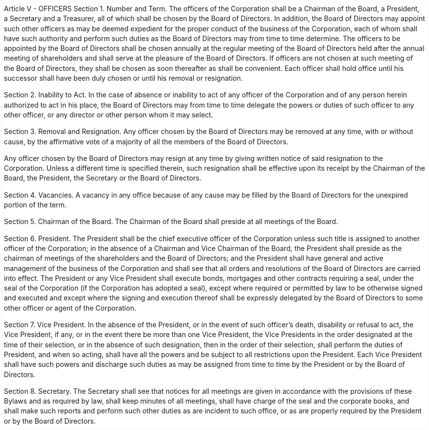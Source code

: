 Article V - OFFICERS
Section 1. Number and Term. The officers of the Corporation shall be a Chairman of the Board, a President, a Secretary and a Treasurer, all of which shall be chosen by the Board of Directors. In addition, the Board of Directors may appoint such other officers as may be deemed expedient for the proper conduct of the business of the Corporation, each of whom shall have such authority and perform such duties as the Board of Directors may from time to time determine. The officers to be appointed by the Board of Directors shall be chosen annually at the regular meeting of the Board of Directors held after the annual meeting of shareholders and shall serve at the pleasure of the Board of Directors. If officers are not chosen at such meeting of the Board of Directors, they shall be chosen as soon thereafter as shall be convenient. Each officer shall hold office until his successor shall have been duly chosen or until his removal or resignation.

Section 2. Inability to Act. In the case of absence or inability to act of any officer of the Corporation and of any person herein authorized to act in his place, the Board of Directors may from time to time delegate the powers or duties of such officer to any other officer, or any director or other person whom it may select.

Section 3. Removal and Resignation. Any officer chosen by the Board of Directors may be removed at any time, with or without cause, by the affirmative vote of a majority of all the members of the Board of Directors.

Any officer chosen by the Board of Directors may resign at any time by giving written notice of said resignation to the Corporation. Unless a different time is specified therein, such resignation shall be effective upon its receipt by the Chairman of the Board, the President, the Secretary or the Board of Directors.

Section 4. Vacancies. A vacancy in any office because of any cause may be filled by the Board of Directors for the unexpired portion of the term.

Section 5. Chairman of the Board. The Chairman of the Board shall preside at all meetings of the Board.

Section 6. President. The President shall be the chief executive officer of the Corporation unless such title is assigned to another officer of the Corporation; in the absence of a Chairman and Vice Chairman of the Board, the President shall preside as the chairman of meetings of the shareholders and the Board of Directors; and the President shall have general and active management of the business of the Corporation and shall see that all orders and resolutions of the Board of Directors are carried into effect. The President or any Vice President shall execute bonds, mortgages and other contracts requiring a seal, under the seal of the Corporation (if the Corporation has adopted a seal), except where required or permitted by law to be otherwise signed and executed and except where the signing and execution thereof shall be expressly delegated by the Board of Directors to some other officer or agent of the Corporation.

Section 7. Vice President. In the absence of the President, or in the event of such officer’s death, disability or refusal to act, the Vice President, if any, or in the event there be more than one Vice President, the Vice Presidents in the order designated at the time of their selection, or in the absence of such designation, then in the order of their selection, shall perform the duties of President, and when so acting, shall have all the powers and be subject to all restrictions upon the President. Each Vice President shall have such powers and discharge such duties as may be assigned from time to time by the President or by the Board of Directors.

Section 8. Secretary. The Secretary shall see that notices for all meetings are given in accordance with the provisions of these Bylaws and as required by law, shall keep minutes of all meetings, shall have charge of the seal and the corporate books, and shall make such reports and perform such other duties as are incident to such office, or as are properly required by the President or by the Board of Directors.
